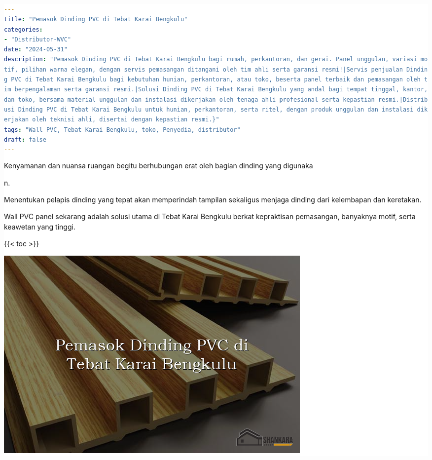 ```yaml
---
title: "Pemasok Dinding PVC di Tebat Karai Bengkulu"
categories: 
- "Distributor-WVC"
date: "2024-05-31"
description: "Pemasok Dinding PVC di Tebat Karai Bengkulu bagi rumah, perkantoran, dan gerai. Panel unggulan, variasi motif, pilihan warna elegan, dengan servis pemasangan ditangani oleh tim ahli serta garansi resmi!|Servis penjualan Dinding PVC di Tebat Karai Bengkulu bagi kebutuhan hunian, perkantoran, atau toko, beserta panel terbaik dan pemasangan oleh tim berpengalaman serta garansi resmi.|Solusi Dinding PVC di Tebat Karai Bengkulu yang andal bagi tempat tinggal, kantor, dan toko, bersama material unggulan dan instalasi dikerjakan oleh tenaga ahli profesional serta kepastian resmi.|Distribusi Dinding PVC di Tebat Karai Bengkulu untuk hunian, perkantoran, serta ritel, dengan produk unggulan dan instalasi dikerjakan oleh teknisi ahli, disertai dengan kepastian resmi.}"
tags: "Wall PVC, Tebat Karai Bengkulu, toko, Penyedia, distributor"
draft: false
---
```


Kenyamanan dan nuansa ruangan begitu berhubungan erat oleh bagian dinding yang digunaka

n.

Menentukan pelapis dinding yang tepat akan memperindah tampilan sekaligus menjaga dinding dari kelembapan dan keretakan.

Wall PVC panel sekarang adalah solusi utama di Tebat Karai Bengkulu berkat kepraktisan pemasangan, banyaknya motif, serta keawetan yang tinggi.

{{< toc >}}

![Pemasok Dinding PVC di Tebat Karai Bengkulu](/images/Distributor-WVC/Pemasok-Dinding-PVC-di-Tebat-Karai-Bengkulu.png)

